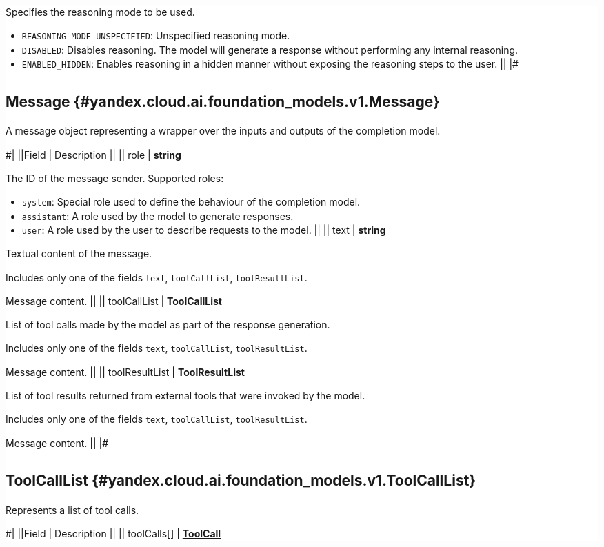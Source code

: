 Specifies the reasoning mode to be used.

- `REASONING_MODE_UNSPECIFIED`: Unspecified reasoning mode.
- `DISABLED`: Disables reasoning. The model will generate a response without performing any internal reasoning.
- `ENABLED_HIDDEN`: Enables reasoning in a hidden manner without exposing the reasoning steps to the user. ||
|#

## Message {#yandex.cloud.ai.foundation_models.v1.Message}

A message object representing a wrapper over the inputs and outputs of the completion model.

#|
||Field | Description ||
|| role | **string**

The ID of the message sender. Supported roles:
* `system`: Special role used to define the behaviour of the completion model.
* `assistant`: A role used by the model to generate responses.
* `user`: A role used by the user to describe requests to the model. ||
|| text | **string**

Textual content of the message.

Includes only one of the fields `text`, `toolCallList`, `toolResultList`.

Message content. ||
|| toolCallList | **[ToolCallList](#yandex.cloud.ai.foundation_models.v1.ToolCallList)**

List of tool calls made by the model as part of the response generation.

Includes only one of the fields `text`, `toolCallList`, `toolResultList`.

Message content. ||
|| toolResultList | **[ToolResultList](#yandex.cloud.ai.foundation_models.v1.ToolResultList)**

List of tool results returned from external tools that were invoked by the model.

Includes only one of the fields `text`, `toolCallList`, `toolResultList`.

Message content. ||
|#

## ToolCallList {#yandex.cloud.ai.foundation_models.v1.ToolCallList}

Represents a list of tool calls.

#|
||Field | Description ||
|| toolCalls[] | **[ToolCall](#yandex.cloud.ai.foundation_models.v1.ToolCall)**
